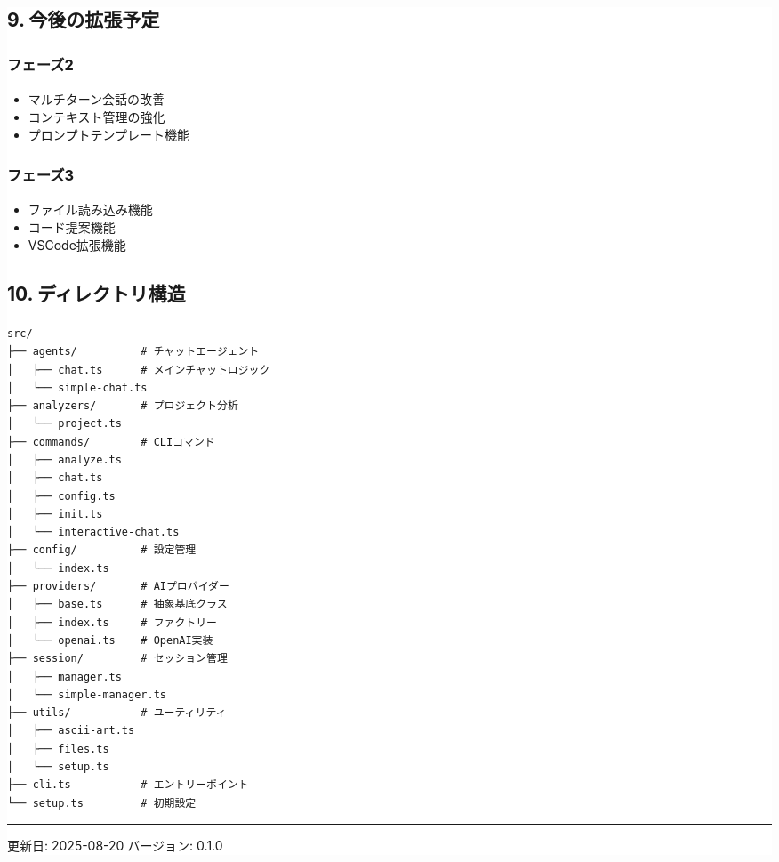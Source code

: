 ## 9. 今後の拡張予定

### フェーズ2
- マルチターン会話の改善
- コンテキスト管理の強化
- プロンプトテンプレート機能

### フェーズ3
- ファイル読み込み機能
- コード提案機能
- VSCode拡張機能

## 10. ディレクトリ構造

```
src/
├── agents/          # チャットエージェント
│   ├── chat.ts      # メインチャットロジック
│   └── simple-chat.ts
├── analyzers/       # プロジェクト分析
│   └── project.ts
├── commands/        # CLIコマンド
│   ├── analyze.ts
│   ├── chat.ts
│   ├── config.ts
│   ├── init.ts
│   └── interactive-chat.ts
├── config/          # 設定管理
│   └── index.ts
├── providers/       # AIプロバイダー
│   ├── base.ts      # 抽象基底クラス
│   ├── index.ts     # ファクトリー
│   └── openai.ts    # OpenAI実装
├── session/         # セッション管理
│   ├── manager.ts
│   └── simple-manager.ts
├── utils/           # ユーティリティ
│   ├── ascii-art.ts
│   ├── files.ts
│   └── setup.ts
├── cli.ts           # エントリーポイント
└── setup.ts         # 初期設定
```

---
更新日: 2025-08-20
バージョン: 0.1.0